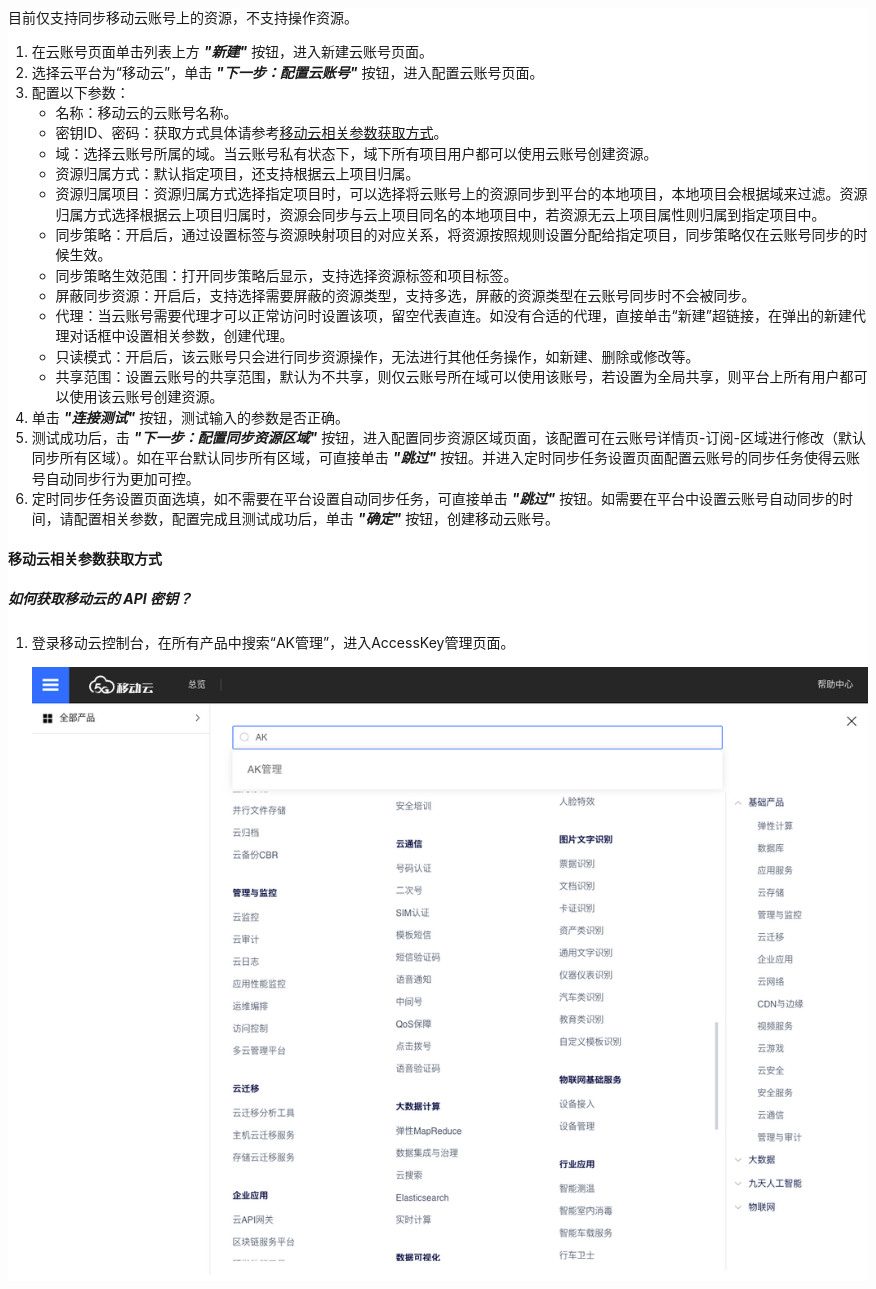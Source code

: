 目前仅支持同步移动云账号上的资源，不支持操作资源。

1. 在云账号页面单击列表上方 **_"新建"_** 按钮，进入新建云账号页面。
2. 选择云平台为“移动云”，单击 **_"下一步：配置云账号"_** 按钮，进入配置云账号页面。
3. 配置以下参数：
    - 名称：移动云的云账号名称。
    - 密钥ID、密码：获取方式具体请参考[移动云相关参数获取方式](#移动云相关参数获取方式)。
    - 域：选择云账号所属的域。当云账号私有状态下，域下所有项目用户都可以使用云账号创建资源。
    - 资源归属方式：默认指定项目，还支持根据云上项目归属。
    - 资源归属项目：资源归属方式选择指定项目时，可以选择将云账号上的资源同步到平台的本地项目，本地项目会根据域来过滤。资源归属方式选择根据云上项目归属时，资源会同步与云上项目同名的本地项目中，若资源无云上项目属性则归属到指定项目中。
    - 同步策略：开启后，通过设置标签与资源映射项目的对应关系，将资源按照规则设置分配给指定项目，同步策略仅在云账号同步的时候生效。
    - 同步策略生效范围：打开同步策略后显示，支持选择资源标签和项目标签。
    - 屏蔽同步资源：开启后，支持选择需要屏蔽的资源类型，支持多选，屏蔽的资源类型在云账号同步时不会被同步。
    - 代理：当云账号需要代理才可以正常访问时设置该项，留空代表直连。如没有合适的代理，直接单击“新建”超链接，在弹出的新建代理对话框中设置相关参数，创建代理。
    - 只读模式：开启后，该云账号只会进行同步资源操作，无法进行其他任务操作，如新建、删除或修改等。
    - 共享范围：设置云账号的共享范围，默认为不共享，则仅云账号所在域可以使用该账号，若设置为全局共享，则平台上所有用户都可以使用该云账号创建资源。
4. 单击 **_"连接测试"_** 按钮，测试输入的参数是否正确。
5. 测试成功后，击 **_"下一步：配置同步资源区域"_** 按钮，进入配置同步资源区域页面，该配置可在云账号详情页-订阅-区域进行修改（默认同步所有区域）。如在平台默认同步所有区域，可直接单击 **_"跳过"_** 按钮。并进入定时同步任务设置页面配置云账号的同步任务使得云账号自动同步行为更加可控。
6. 定时同步任务设置页面选填，如不需要在平台设置自动同步任务，可直接单击 **_"跳过"_** 按钮。如需要在平台中设置云账号自动同步的时间，请配置相关参数，配置完成且测试成功后，单击 **_"确定"_** 按钮，创建移动云账号。
 

#### 移动云相关参数获取方式

##### 如何获取移动云的 API 密钥？

1. 登录移动云控制台，在所有产品中搜索“AK管理”，进入AccessKey管理页面。

    ![](./images/ecloud.png)
